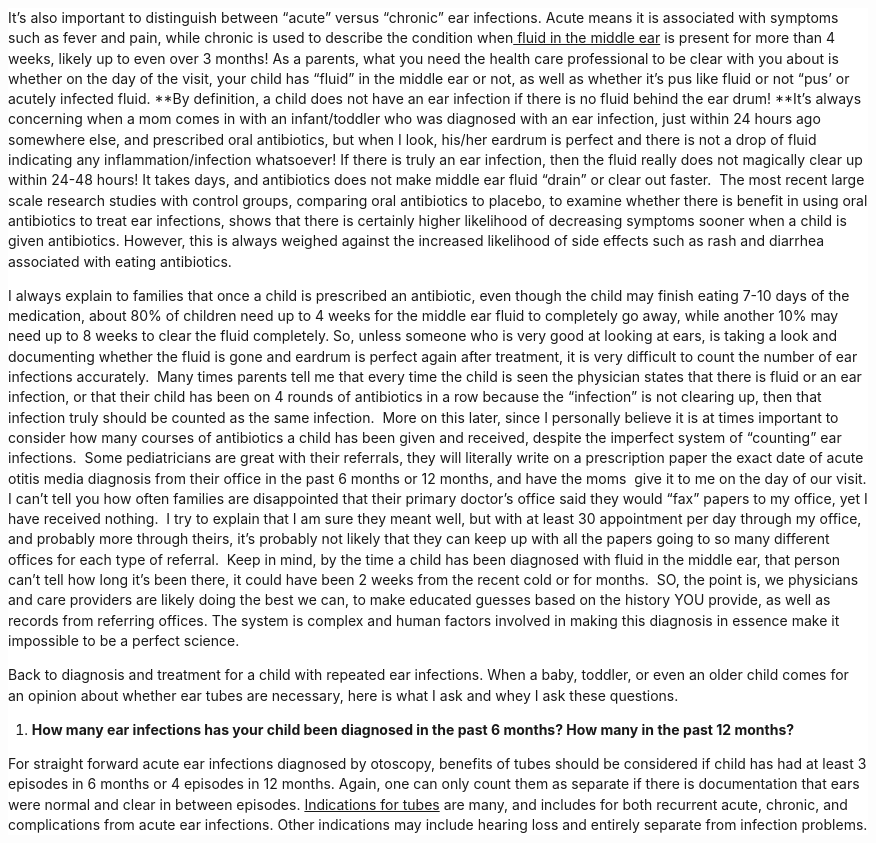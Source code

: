 It’s also important to distinguish between “acute” versus “chronic” ear infections. Acute means it is associated with symptoms such as fever and pain, while chronic is used to describe the condition when[ fluid in the middle ear][3] is present for more than 4 weeks, likely up to even over 3 months! As a parents, what you need the health care professional to be clear with you about is whether on the day of the visit, your child has “fluid” in the middle ear or not, as well as whether it’s pus like fluid or not “pus’ or acutely infected fluid. **By definition, a child does not have an ear infection if there is no fluid behind the ear drum! **It’s always concerning when a mom comes in with an infant/toddler who was diagnosed with an ear infection, just within 24 hours ago somewhere else, and prescribed oral antibiotics, but when I look, his/her eardrum is perfect and there is not a drop of fluid indicating any inflammation/infection whatsoever! If there is truly an ear infection, then the fluid really does not magically clear up within 24-48 hours! It takes days, and antibiotics does not make middle ear fluid “drain” or clear out faster.  The most recent large scale research studies with control groups, comparing oral antibiotics to placebo, to examine whether there is benefit in using oral antibiotics to treat ear infections, shows that there is certainly higher likelihood of decreasing symptoms sooner when a child is given antibiotics. However, this is always weighed against the increased likelihood of side effects such as rash and diarrhea associated with eating antibiotics.

I always explain to families that once a child is prescribed an antibiotic, even though the child may finish eating 7-10 days of the medication, about 80% of children need up to 4 weeks for the middle ear fluid to completely go away, while another 10% may need up to 8 weeks to clear the fluid completely. So, unless someone who is very good at looking at ears, is taking a look and documenting whether the fluid is gone and eardrum is perfect again after treatment, it is very difficult to count the number of ear infections accurately.  Many times parents tell me that every time the child is seen the physician states that there is fluid or an ear infection, or that their child has been on 4 rounds of antibiotics in a row because the “infection” is not clearing up, then that infection truly should be counted as the same infection.  More on this later, since I personally believe it is at times important to consider how many courses of antibiotics a child has been given and received, despite the imperfect system of “counting” ear infections.  Some pediatricians are great with their referrals, they will literally write on a prescription paper the exact date of acute otitis media diagnosis from their office in the past 6 months or 12 months, and have the moms  give it to me on the day of our visit. I can’t tell you how often families are disappointed that their primary doctor’s office said they would “fax” papers to my office, yet I have received nothing.  I try to explain that I am sure they meant well, but with at least 30 appointment per day through my office, and probably more through theirs, it’s probably not likely that they can keep up with all the papers going to so many different offices for each type of referral.  Keep in mind, by the time a child has been diagnosed with fluid in the middle ear, that person can’t tell how long it’s been there, it could have been 2 weeks from the recent cold or for months.  SO, the point is, we physicians and care providers are likely doing the best we can, to make educated guesses based on the history YOU provide, as well as records from referring offices. The system is complex and human factors involved in making this diagnosis in essence make it impossible to be a perfect science.

Back to diagnosis and treatment for a child with repeated ear infections. When a baby, toddler, or even an older child comes for an opinion about whether ear tubes are necessary, here is what I ask and whey I ask these questions.

  1. **How many ear infections has your child been diagnosed in the past 6 months? How many in the past 12 months?**

For straight forward acute ear infections diagnosed by otoscopy, benefits of tubes should be considered if child has had at least 3 episodes in 6 months or 4 episodes in 12 months. Again, one can only count them as separate if there is documentation that ears were normal and clear in between episodes. [Indications for tubes][4] are many, and includes for both recurrent acute, chronic, and complications from acute ear infections. Other indications may include hearing loss and entirely separate from infection problems.


 [1]: http://pediatrics.aappublications.org/content/early/2013/02/20/peds.2012-3488.full.pdf+html
 [2]: http://fauquierent.blogspot.com/2013/04/when-your-child-has-draining-ear.html
 [3]: http://https://www.google.com/imgres?imgurl=http%3A%2F%2Fwww.pedisurg.com%2Fpteducent%2Fwhite_mucoid_OME.jpg&imgrefurl=http%3A%2F%2Fwww.pedisurg.com%2Fpteducent%2Findex.htm&docid=2f8lPezc0ufD-M&tbnid=6Be0QMsVuLMu8M%3A&w=220&h=171&ei=eHKiUebRK8WVrgHmooHABw&ved=0CAIQxiAwAA&iact=rics
 [4]: http://http://www.entusa.com/ear_tubes_surgery.htm
 [5]: the-book/ "The Book"
 [6]: the-book